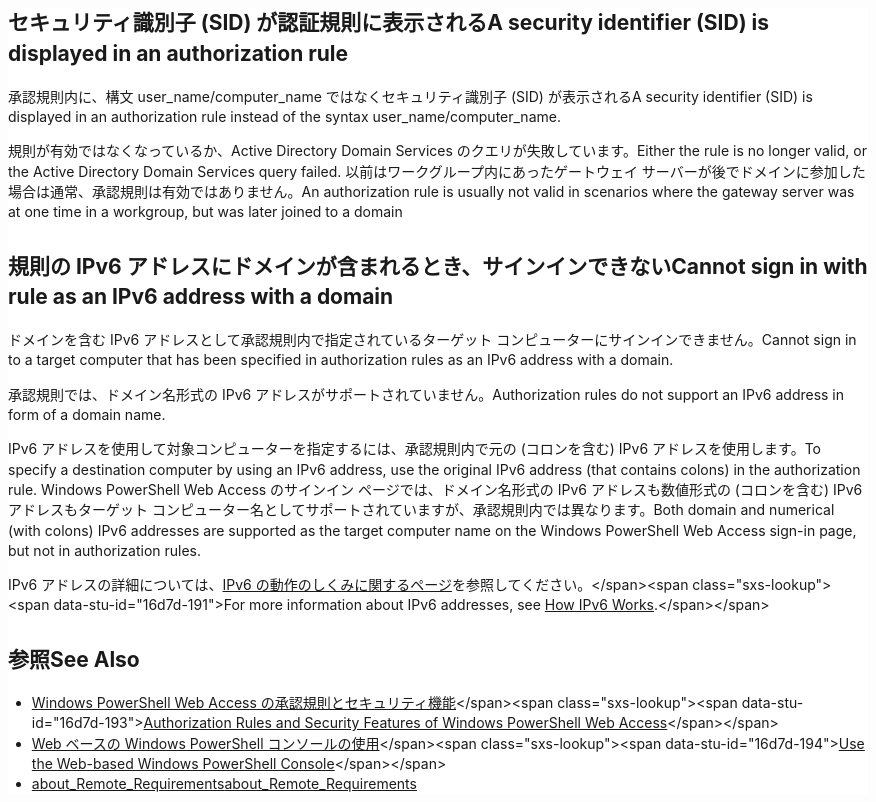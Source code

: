 ## <a name="a-security-identifier-sid-is-displayed-in-an-authorization-rule"></a><span data-ttu-id="16d7d-182">セキュリティ識別子 (SID) が認証規則に表示される</span><span class="sxs-lookup"><span data-stu-id="16d7d-182">A security identifier (SID) is displayed in an authorization rule</span></span>

<span data-ttu-id="16d7d-183">承認規則内に、構文 user\_name/computer\_name ではなくセキュリティ識別子 (SID) が表示される</span><span class="sxs-lookup"><span data-stu-id="16d7d-183">A security identifier (SID) is displayed in an authorization rule instead of the syntax user\_name/computer\_name.</span></span>

<span data-ttu-id="16d7d-184">規則が有効ではなくなっているか、Active Directory Domain Services のクエリが失敗しています。</span><span class="sxs-lookup"><span data-stu-id="16d7d-184">Either the rule is no longer valid, or the Active Directory Domain Services query failed.</span></span>
<span data-ttu-id="16d7d-185">以前はワークグループ内にあったゲートウェイ サーバーが後でドメインに参加した場合は通常、承認規則は有効ではありません。</span><span class="sxs-lookup"><span data-stu-id="16d7d-185">An authorization rule is usually not valid in scenarios where the gateway server was at one time in a workgroup, but was later joined to a domain</span></span>

## <a name="cannot-sign-in-with-rule-as-an-ipv6-address-with-a-domain"></a><span data-ttu-id="16d7d-186">規則の IPv6 アドレスにドメインが含まれるとき、サインインできない</span><span class="sxs-lookup"><span data-stu-id="16d7d-186">Cannot sign in with rule as an IPv6 address with a domain</span></span>

<span data-ttu-id="16d7d-187">ドメインを含む IPv6 アドレスとして承認規則内で指定されているターゲット コンピューターにサインインできません。</span><span class="sxs-lookup"><span data-stu-id="16d7d-187">Cannot sign in to a target computer that has been specified in authorization rules as an IPv6 address with a domain.</span></span>

<span data-ttu-id="16d7d-188">承認規則では、ドメイン名形式の IPv6 アドレスがサポートされていません。</span><span class="sxs-lookup"><span data-stu-id="16d7d-188">Authorization rules do not support an IPv6 address in form of a domain name.</span></span>

<span data-ttu-id="16d7d-189">IPv6 アドレスを使用して対象コンピューターを指定するには、承認規則内で元の (コロンを含む) IPv6 アドレスを使用します。</span><span class="sxs-lookup"><span data-stu-id="16d7d-189">To specify a destination computer by using an IPv6 address, use the original IPv6 address (that contains colons) in the authorization rule.</span></span>
<span data-ttu-id="16d7d-190">Windows PowerShell Web Access のサインイン ページでは、ドメイン名形式の IPv6 アドレスも数値形式の (コロンを含む) IPv6 アドレスもターゲット コンピューター名としてサポートされていますが、承認規則内では異なります。</span><span class="sxs-lookup"><span data-stu-id="16d7d-190">Both domain and numerical (with colons) IPv6 addresses are supported as the target computer name on the Windows PowerShell Web Access sign-in page, but not in authorization rules.</span></span>

<span data-ttu-id="16d7d-191">IPv6 アドレスの詳細については、[IPv6 の動作のしくみに関するページ](https://technet.microsoft.com/library/cc781672(v=ws.10).aspx)を参照してください。</span><span class="sxs-lookup"><span data-stu-id="16d7d-191">For more information about IPv6 addresses, see [How IPv6 Works](https://technet.microsoft.com/library/cc781672(v=ws.10).aspx).</span></span>

## <a name="see-also"></a><span data-ttu-id="16d7d-192">参照</span><span class="sxs-lookup"><span data-stu-id="16d7d-192">See Also</span></span>

- <span data-ttu-id="16d7d-193">[Windows PowerShell Web Access の承認規則とセキュリティ機能](https://technet.microsoft.com/en-us/library/dn282394(v=ws.11).aspx)</span><span class="sxs-lookup"><span data-stu-id="16d7d-193">[Authorization Rules and Security Features of Windows PowerShell Web Access](https://technet.microsoft.com/en-us/library/dn282394(v=ws.11).aspx)</span></span>
- <span data-ttu-id="16d7d-194">[Web ベースの Windows PowerShell コンソールの使用](https://technet.microsoft.com/en-us/library/hh831417(v=ws.11).aspx)</span><span class="sxs-lookup"><span data-stu-id="16d7d-194">[Use the Web-based Windows PowerShell Console](https://technet.microsoft.com/en-us/library/hh831417(v=ws.11).aspx)</span></span>
- [<span data-ttu-id="16d7d-195">about_Remote_Requirements</span><span class="sxs-lookup"><span data-stu-id="16d7d-195">about_Remote_Requirements</span></span>](https://docs.microsoft.com/powershell/module/microsoft.powershell.core/about/about_remote_requirements)
